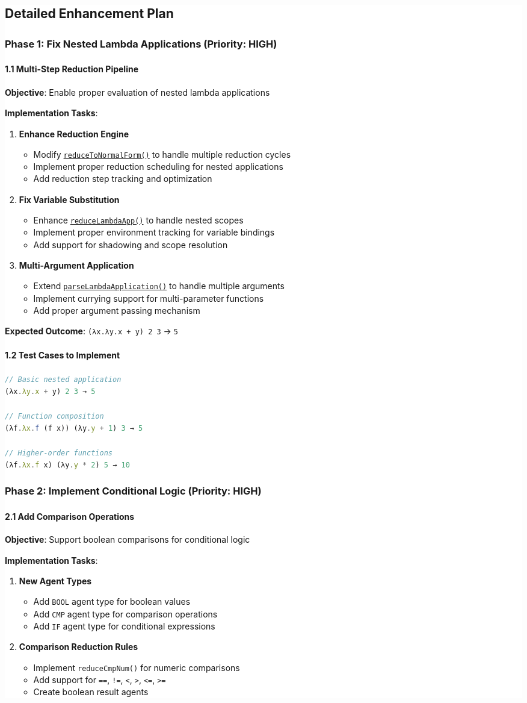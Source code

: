 ## Detailed Enhancement Plan

### Phase 1: Fix Nested Lambda Applications (Priority: HIGH)

#### 1.1 Multi-Step Reduction Pipeline
**Objective**: Enable proper evaluation of nested lambda applications

**Implementation Tasks**:
1. **Enhance Reduction Engine**
   - Modify [`reduceToNormalForm()`](src/core/interaction_net.js:388) to handle multiple reduction cycles
   - Implement proper reduction scheduling for nested applications
   - Add reduction step tracking and optimization

2. **Fix Variable Substitution**
   - Enhance [`reduceLambdaApp()`](src/core/interaction_net.js:273) to handle nested scopes
   - Implement proper environment tracking for variable bindings
   - Add support for shadowing and scope resolution

3. **Multi-Argument Application**
   - Extend [`parseLambdaApplication()`](src/core/net_parser.js:410) to handle multiple arguments
   - Implement currying support for multi-parameter functions
   - Add proper argument passing mechanism

**Expected Outcome**: `(λx.λy.x + y) 2 3` → `5`

#### 1.2 Test Cases to Implement
```javascript
// Basic nested application
(λx.λy.x + y) 2 3 → 5

// Function composition
(λf.λx.f (f x)) (λy.y + 1) 3 → 5

// Higher-order functions
(λf.λx.f x) (λy.y * 2) 5 → 10
```

### Phase 2: Implement Conditional Logic (Priority: HIGH)

#### 2.1 Add Comparison Operations
**Objective**: Support boolean comparisons for conditional logic

**Implementation Tasks**:
1. **New Agent Types**
   - Add `BOOL` agent type for boolean values
   - Add `CMP` agent type for comparison operations
   - Add `IF` agent type for conditional expressions

2. **Comparison Reduction Rules**
   - Implement `reduceCmpNum()` for numeric comparisons
   - Add support for `==`, `!=`, `<`, `>`, `<=`, `>=`
   - Create boolean result agents
